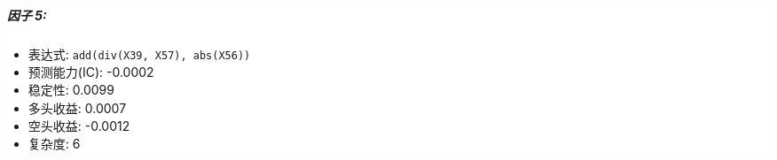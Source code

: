 ##### 因子 5:

- 表达式: `add(div(X39, X57), abs(X56))`
- 预测能力(IC): -0.0002
- 稳定性: 0.0099
- 多头收益: 0.0007
- 空头收益: -0.0012
- 复杂度: 6

